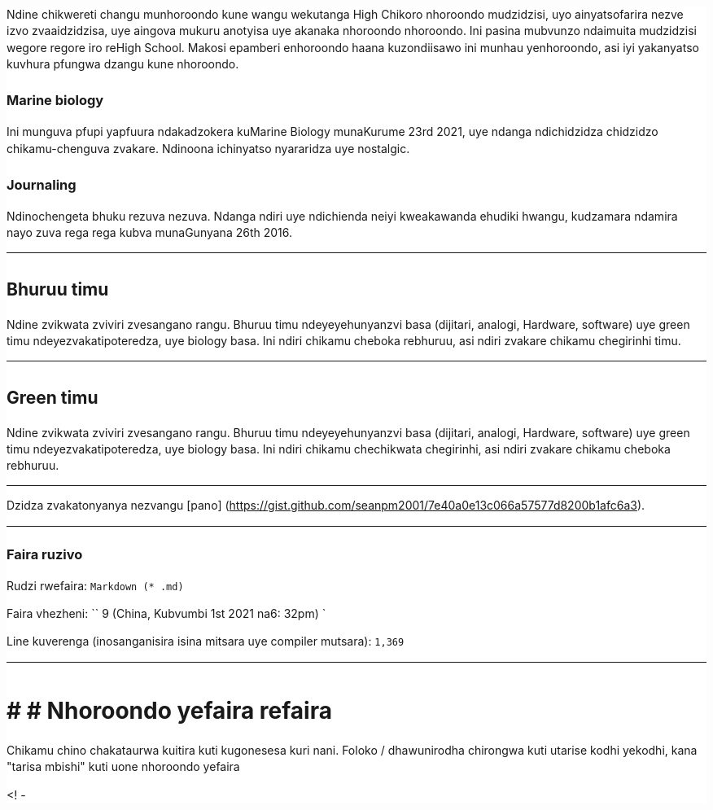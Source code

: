 Ndine chikwereti changu munhoroondo kune wangu wekutanga High Chikoro nhoroondo mudzidzisi, uyo ainyatsofarira nezve izvo zvaaidzidzisa, uye aingova mukuru anotyisa uye akanaka nhoroondo nhoroondo. Ini pasina mubvunzo ndaimuita mudzidzisi wegore regore iro reHigh School. Makosi epamberi enhoroondo haana kuzondiisawo ini munhau yenhoroondo, asi iyi yakanyatso kuvhura pfungwa dzangu kune nhoroondo.

### Marine biology

Ini munguva pfupi yapfuura ndakadzokera kuMarine Biology munaKurume 23rd 2021, uye ndanga ndichidzidza chidzidzo chikamu-chenguva zvakare. Ndinoona ichinyatso nyararidza uye nostalgic.

### Journaling

Ndinochengeta bhuku rezuva nezuva. Ndanga ndiri uye ndichienda neiyi kweakawanda ehudiki hwangu, kudzamara ndamira nayo zuva rega rega kubva munaGunyana 26th 2016.

***

## Bhuruu timu

Ndine zvikwata zviviri zvesangano rangu. Bhuruu timu ndeyeyehunyanzvi basa (dijitari, analogi, Hardware, software) uye green timu ndeyezvakatipoteredza, uye biology basa. Ini ndiri chikamu cheboka rebhuruu, asi ndiri zvakare chikamu chegirinhi timu.

---

## Green timu

Ndine zvikwata zviviri zvesangano rangu. Bhuruu timu ndeyeyehunyanzvi basa (dijitari, analogi, Hardware, software) uye green timu ndeyezvakatipoteredza, uye biology basa. Ini ndiri chikamu chechikwata chegirinhi, asi ndiri zvakare chikamu cheboka rebhuruu.

***

Dzidza zvakatonyanya nezvangu [pano] (https://gist.github.com/seanpm2001/7e40a0e13c066a57577d8200b1afc6a3).

***

### Faira ruzivo

Rudzi rwefaira: `Markdown (* .md)`

Faira vhezheni: `` 9 (China, Kubvumbi 1st 2021 na6: 32pm) `

Line kuverenga (inosanganisira isina mitsara uye compiler mutsara): `1,369`

***

# # # Nhoroondo yefaira refaira

Chikamu chino chakataurwa kuitira kuti kugonesesa kuri nani. Foloko / dhawunirodha chirongwa kuti utarise kodhi yekodhi, kana "tarisa mbishi" kuti uone nhoroondo yefaira

<! -
